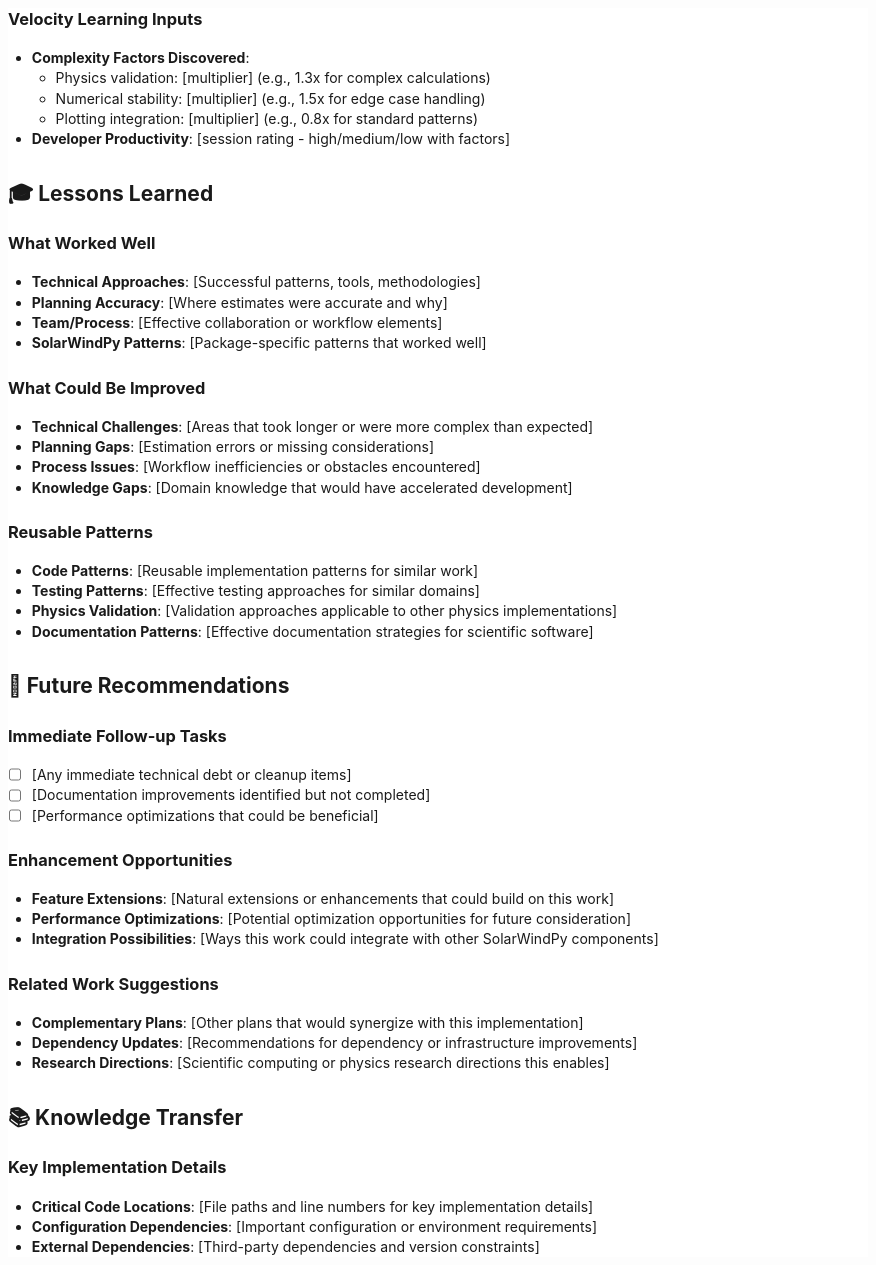 ### Velocity Learning Inputs
- **Complexity Factors Discovered**: 
  - Physics validation: [multiplier] (e.g., 1.3x for complex calculations)
  - Numerical stability: [multiplier] (e.g., 1.5x for edge case handling)
  - Plotting integration: [multiplier] (e.g., 0.8x for standard patterns)
- **Developer Productivity**: [session rating - high/medium/low with factors]

## 🎓 Lessons Learned

### What Worked Well
- **Technical Approaches**: [Successful patterns, tools, methodologies]
- **Planning Accuracy**: [Where estimates were accurate and why]
- **Team/Process**: [Effective collaboration or workflow elements]
- **SolarWindPy Patterns**: [Package-specific patterns that worked well]

### What Could Be Improved
- **Technical Challenges**: [Areas that took longer or were more complex than expected]
- **Planning Gaps**: [Estimation errors or missing considerations]
- **Process Issues**: [Workflow inefficiencies or obstacles encountered]
- **Knowledge Gaps**: [Domain knowledge that would have accelerated development]

### Reusable Patterns
- **Code Patterns**: [Reusable implementation patterns for similar work]
- **Testing Patterns**: [Effective testing approaches for similar domains]
- **Physics Validation**: [Validation approaches applicable to other physics implementations]
- **Documentation Patterns**: [Effective documentation strategies for scientific software]

## 🔮 Future Recommendations

### Immediate Follow-up Tasks
- [ ] [Any immediate technical debt or cleanup items]
- [ ] [Documentation improvements identified but not completed]
- [ ] [Performance optimizations that could be beneficial]

### Enhancement Opportunities
- **Feature Extensions**: [Natural extensions or enhancements that could build on this work]
- **Performance Optimizations**: [Potential optimization opportunities for future consideration]
- **Integration Possibilities**: [Ways this work could integrate with other SolarWindPy components]

### Related Work Suggestions
- **Complementary Plans**: [Other plans that would synergize with this implementation]
- **Dependency Updates**: [Recommendations for dependency or infrastructure improvements]
- **Research Directions**: [Scientific computing or physics research directions this enables]

## 📚 Knowledge Transfer

### Key Implementation Details
- **Critical Code Locations**: [File paths and line numbers for key implementation details]
- **Configuration Dependencies**: [Important configuration or environment requirements]
- **External Dependencies**: [Third-party dependencies and version constraints]
